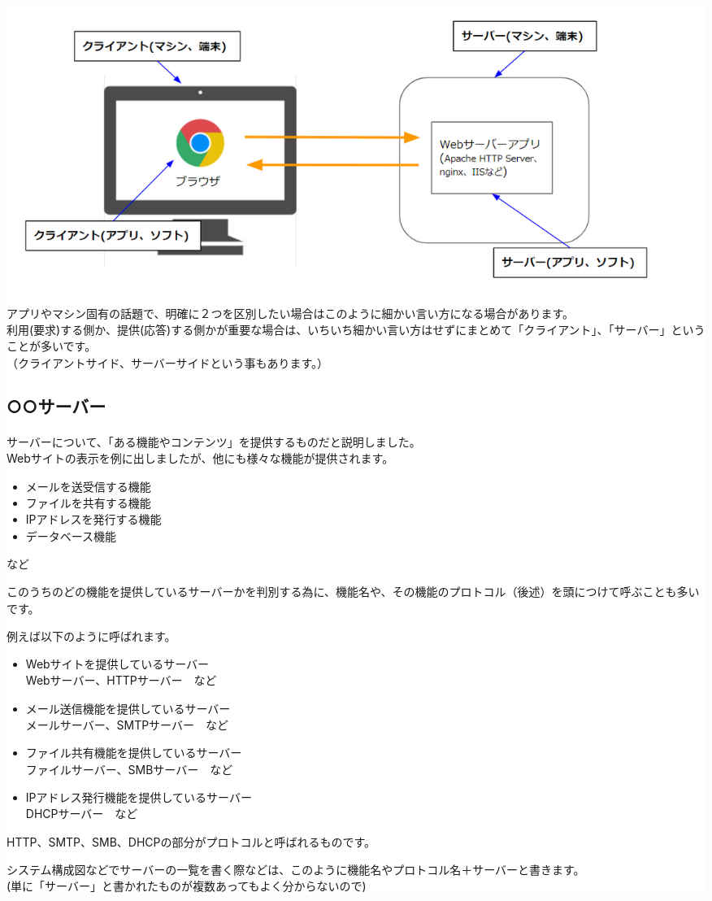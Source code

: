<img src="画像/サーバー説明マシンソフト.png" style="width:800px;">


アプリやマシン固有の話題で、明確に２つを区別したい場合はこのように細かい言い方になる場合があります。  
利用(要求)する側か、提供(応答)する側かが重要な場合は、いちいち細かい言い方はせずにまとめて「クライアント」、「サーバー」ということが多いです。  
（クライアントサイド、サーバーサイドという事もあります。）


## ○○サーバー
サーバーについて、「ある機能やコンテンツ」を提供するものだと説明しました。  
Webサイトの表示を例に出しましたが、他にも様々な機能が提供されます。

- メールを送受信する機能
- ファイルを共有する機能
- IPアドレスを発行する機能  
- データベース機能

など

このうちのどの機能を提供しているサーバーかを判別する為に、機能名や、その機能のプロトコル（後述）を頭につけて呼ぶことも多いです。

例えば以下のように呼ばれます。
- Webサイトを提供しているサーバー  
Webサーバー、HTTPサーバー　など

- メール送信機能を提供しているサーバー  
メールサーバー、SMTPサーバー　など

- ファイル共有機能を提供しているサーバー  
ファイルサーバー、SMBサーバー　など

- IPアドレス発行機能を提供しているサーバー  
DHCPサーバー　など

HTTP、SMTP、SMB、DHCPの部分がプロトコルと呼ばれるものです。  

システム構成図などでサーバーの一覧を書く際などは、このように機能名やプロトコル名＋サーバーと書きます。   
(単に「サーバー」と書かれたものが複数あってもよく分からないので)  
